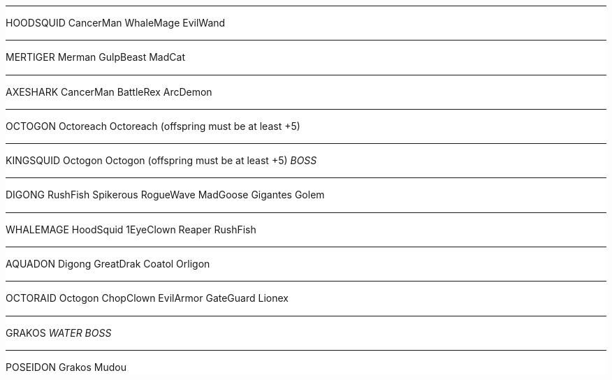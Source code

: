 ----------------------------------------

HOODSQUID	CancerMan 	WhaleMage
				EvilWand

----------------------------------------

MERTIGER	Merman 		GulpBeast
				MadCat

----------------------------------------

AXESHARK	CancerMan 	BattleRex
				ArcDemon

----------------------------------------

OCTOGON		Octoreach 	Octoreach  (offspring must be at least +5)

----------------------------------------

KINGSQUID	Octogon 	Octogon (offspring must be at least +5)
				*BOSS*

----------------------------------------

DIGONG		RushFish 	Spikerous
				RogueWave
				MadGoose
				Gigantes
				Golem

----------------------------------------

WHALEMAGE	HoodSquid 	1EyeClown
				Reaper
				RushFish

----------------------------------------

AQUADON		Digong 		GreatDrak
				Coatol
				Orligon

----------------------------------------

OCTORAID	Octogon 	ChopClown
				EvilArmor
				GateGuard
				Lionex

----------------------------------------

GRAKOS		*WATER* 	*BOSS*

----------------------------------------

POSEIDON	Grakos 		Mudou
